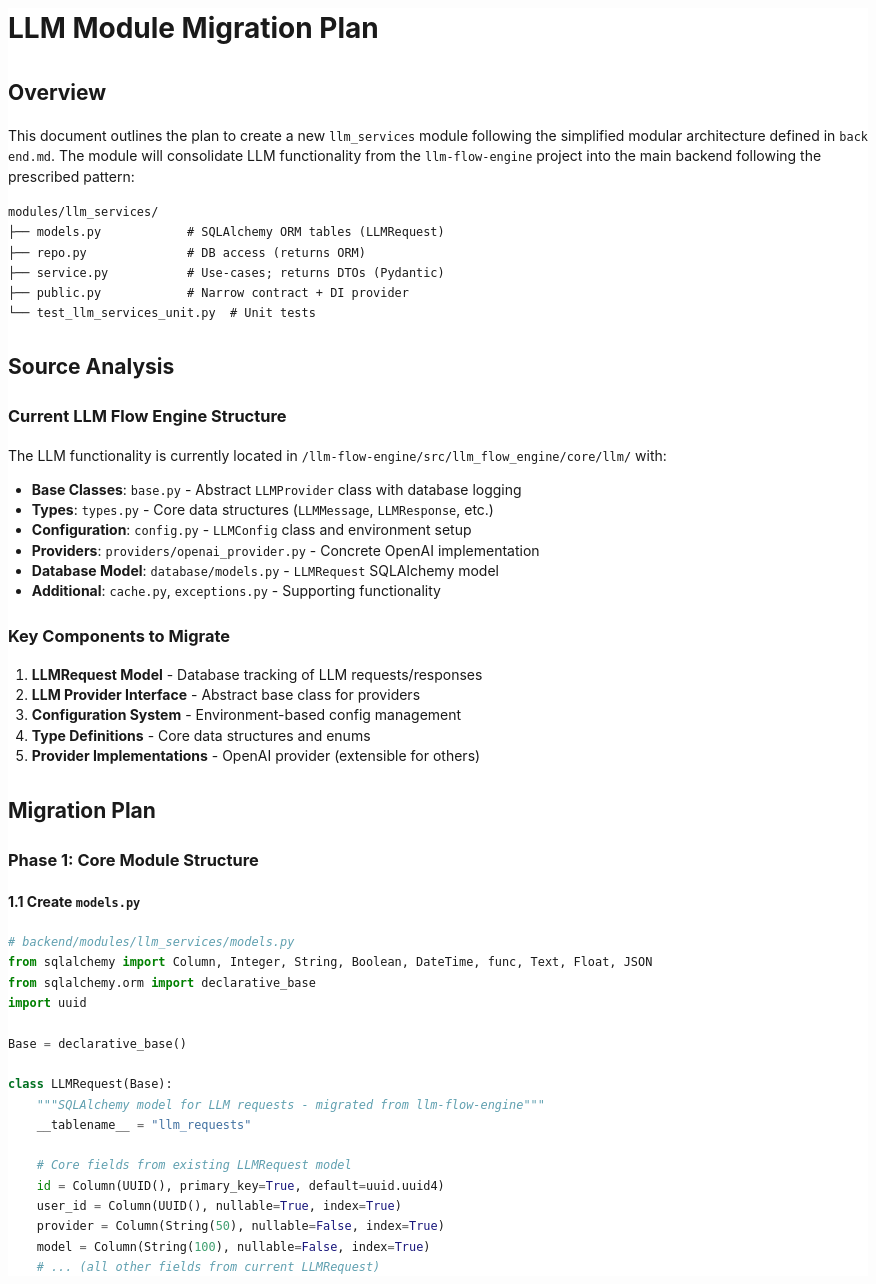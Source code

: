 # LLM Module Migration Plan

## Overview

This document outlines the plan to create a new `llm_services` module following the simplified modular architecture defined in `backend.md`. The module will consolidate LLM functionality from the `llm-flow-engine` project into the main backend following the prescribed pattern:

```
modules/llm_services/
├── models.py            # SQLAlchemy ORM tables (LLMRequest)
├── repo.py              # DB access (returns ORM)
├── service.py           # Use-cases; returns DTOs (Pydantic)
├── public.py            # Narrow contract + DI provider
└── test_llm_services_unit.py  # Unit tests
```

## Source Analysis

### Current LLM Flow Engine Structure
The LLM functionality is currently located in `/llm-flow-engine/src/llm_flow_engine/core/llm/` with:

- **Base Classes**: `base.py` - Abstract `LLMProvider` class with database logging
- **Types**: `types.py` - Core data structures (`LLMMessage`, `LLMResponse`, etc.)
- **Configuration**: `config.py` - `LLMConfig` class and environment setup
- **Providers**: `providers/openai_provider.py` - Concrete OpenAI implementation
- **Database Model**: `database/models.py` - `LLMRequest` SQLAlchemy model
- **Additional**: `cache.py`, `exceptions.py` - Supporting functionality

### Key Components to Migrate

1. **LLMRequest Model** - Database tracking of LLM requests/responses
2. **LLM Provider Interface** - Abstract base class for providers
3. **Configuration System** - Environment-based config management
4. **Type Definitions** - Core data structures and enums
5. **Provider Implementations** - OpenAI provider (extensible for others)

## Migration Plan

### Phase 1: Core Module Structure

#### 1.1 Create `models.py`
```python
# backend/modules/llm_services/models.py
from sqlalchemy import Column, Integer, String, Boolean, DateTime, func, Text, Float, JSON
from sqlalchemy.orm import declarative_base
import uuid

Base = declarative_base()

class LLMRequest(Base):
    """SQLAlchemy model for LLM requests - migrated from llm-flow-engine"""
    __tablename__ = "llm_requests"

    # Core fields from existing LLMRequest model
    id = Column(UUID(), primary_key=True, default=uuid.uuid4)
    user_id = Column(UUID(), nullable=True, index=True)
    provider = Column(String(50), nullable=False, index=True)
    model = Column(String(100), nullable=False, index=True)
    # ... (all other fields from current LLMRequest)
```